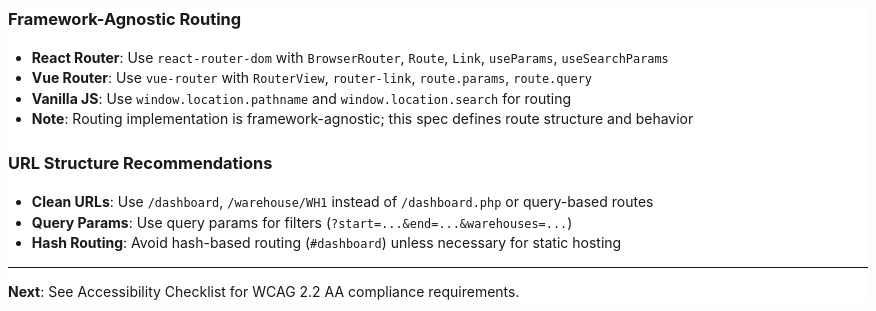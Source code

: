 ### Framework-Agnostic Routing
- **React Router**: Use `react-router-dom` with `BrowserRouter`, `Route`, `Link`, `useParams`, `useSearchParams`
- **Vue Router**: Use `vue-router` with `RouterView`, `router-link`, `route.params`, `route.query`
- **Vanilla JS**: Use `window.location.pathname` and `window.location.search` for routing
- **Note**: Routing implementation is framework-agnostic; this spec defines route structure and behavior

### URL Structure Recommendations
- **Clean URLs**: Use `/dashboard`, `/warehouse/WH1` instead of `/dashboard.php` or query-based routes
- **Query Params**: Use query params for filters (`?start=...&end=...&warehouses=...`)
- **Hash Routing**: Avoid hash-based routing (`#dashboard`) unless necessary for static hosting

---

**Next**: See Accessibility Checklist for WCAG 2.2 AA compliance requirements.

